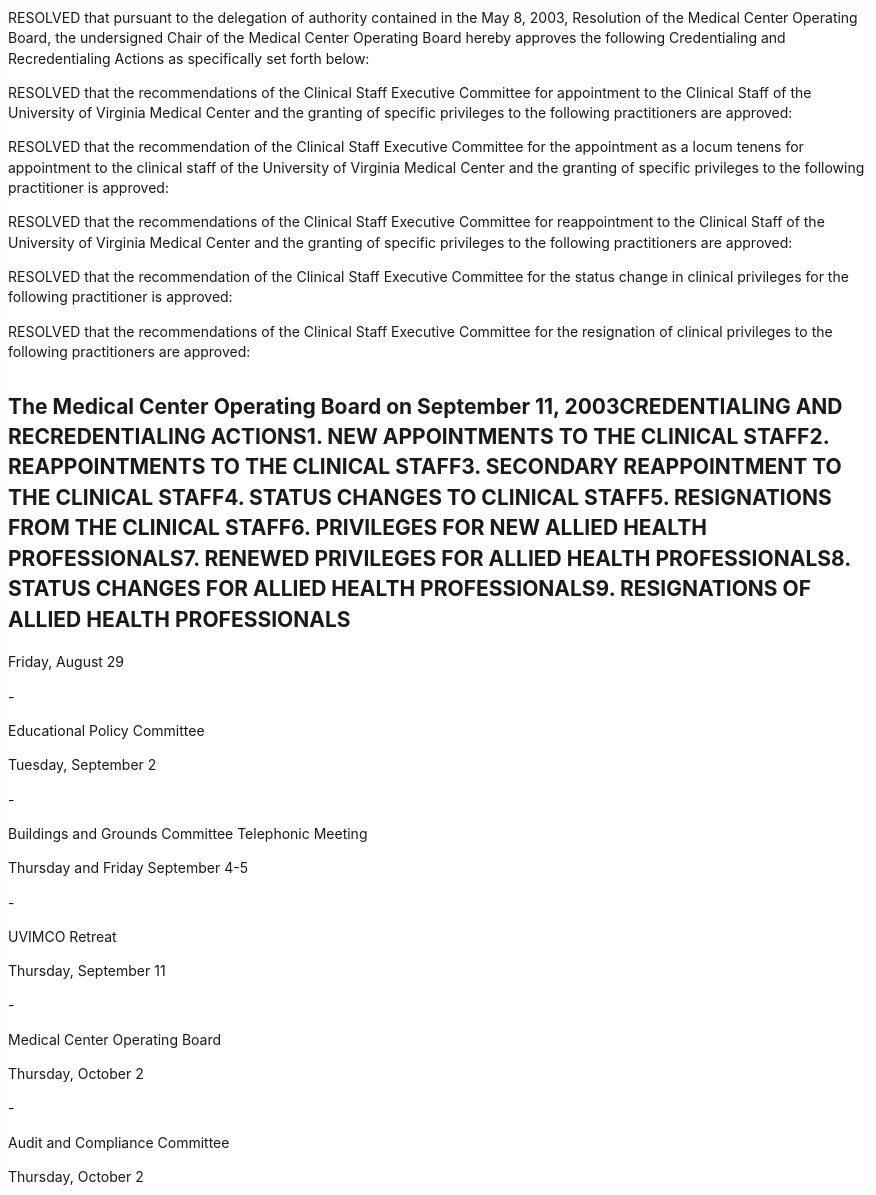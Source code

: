 RESOLVED that pursuant to the delegation of authority contained in the May 8, 2003, Resolution of the Medical Center Operating Board, the undersigned Chair of the Medical Center Operating Board hereby approves the following Credentialing and Recredentialing Actions as specifically set forth below:

RESOLVED that the recommendations of the Clinical Staff Executive Committee for appointment to the Clinical Staff of the University of Virginia Medical Center and the granting of specific privileges to the following practitioners are approved:

RESOLVED that the recommendation of the Clinical Staff Executive Committee for the appointment as a locum tenens for appointment to the clinical staff of the University of Virginia Medical Center and the granting of specific privileges to the following practitioner is approved:

RESOLVED that the recommendations of the Clinical Staff Executive Committee for reappointment to the Clinical Staff of the University of Virginia Medical Center and the granting of specific privileges to the following practitioners are approved:

RESOLVED that the recommendation of the Clinical Staff Executive Committee for the status change in clinical privileges for the following practitioner is approved:

RESOLVED that the recommendations of the Clinical Staff Executive Committee for the resignation of clinical privileges to the following practitioners are approved:

The Medical Center Operating Board on September 11, 2003CREDENTIALING AND RECREDENTIALING ACTIONS1. NEW APPOINTMENTS TO THE CLINICAL STAFF2. REAPPOINTMENTS TO THE CLINICAL STAFF3. SECONDARY REAPPOINTMENT TO THE CLINICAL STAFF4. STATUS CHANGES TO CLINICAL STAFF5. RESIGNATIONS FROM THE CLINICAL STAFF6. PRIVILEGES FOR NEW ALLIED HEALTH PROFESSIONALS7. RENEWED PRIVILEGES FOR ALLIED HEALTH PROFESSIONALS8. STATUS CHANGES FOR ALLIED HEALTH PROFESSIONALS9. RESIGNATIONS OF ALLIED HEALTH PROFESSIONALS
----------------------------------------------------------------------------------------------------------------------------------------------------------------------------------------------------------------------------------------------------------------------------------------------------------------------------------------------------------------------------------------------------------------------------------------------------------------------------------------------------------------

Friday, August 29

\-

Educational Policy Committee

Tuesday, September 2

\-

Buildings and Grounds Committee Telephonic Meeting

Thursday and Friday September 4-5

\-

UVIMCO Retreat

Thursday, September 11

\-

Medical Center Operating Board

Thursday, October 2

\-

Audit and Compliance Committee

Thursday, October 2

